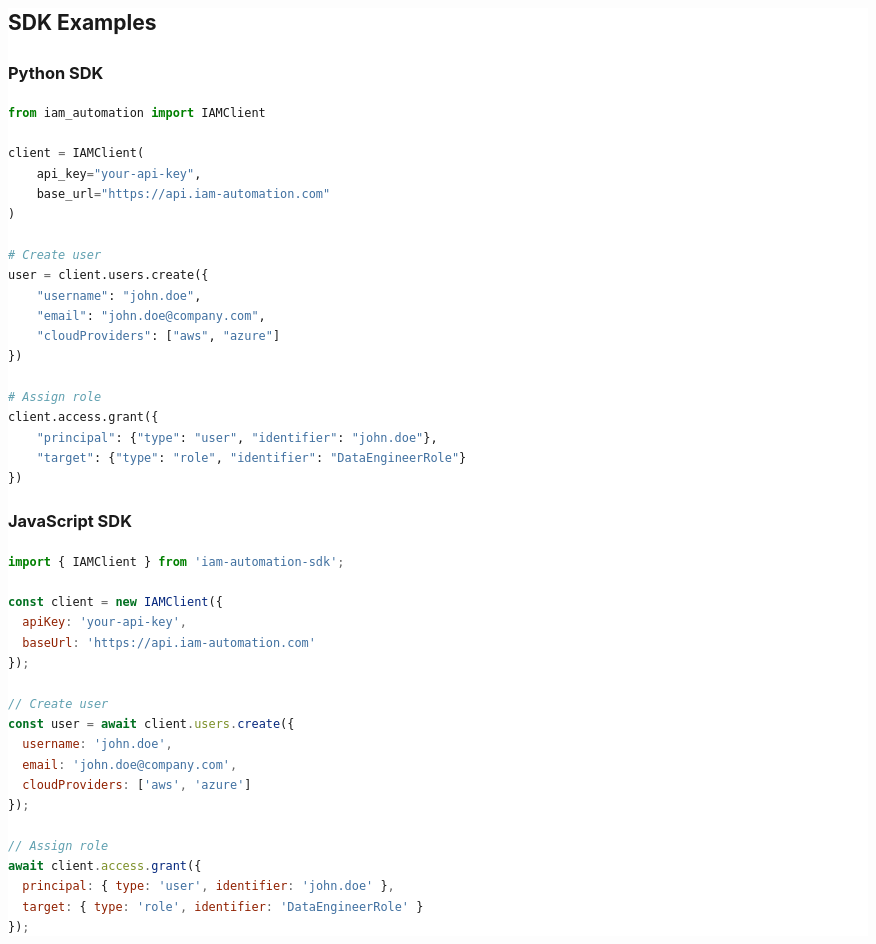 ## SDK Examples

### Python SDK
```python
from iam_automation import IAMClient

client = IAMClient(
    api_key="your-api-key",
    base_url="https://api.iam-automation.com"
)

# Create user
user = client.users.create({
    "username": "john.doe",
    "email": "john.doe@company.com",
    "cloudProviders": ["aws", "azure"]
})

# Assign role
client.access.grant({
    "principal": {"type": "user", "identifier": "john.doe"},
    "target": {"type": "role", "identifier": "DataEngineerRole"}
})
```

### JavaScript SDK
```javascript
import { IAMClient } from 'iam-automation-sdk';

const client = new IAMClient({
  apiKey: 'your-api-key',
  baseUrl: 'https://api.iam-automation.com'
});

// Create user
const user = await client.users.create({
  username: 'john.doe',
  email: 'john.doe@company.com',
  cloudProviders: ['aws', 'azure']
});

// Assign role
await client.access.grant({
  principal: { type: 'user', identifier: 'john.doe' },
  target: { type: 'role', identifier: 'DataEngineerRole' }
});
```
